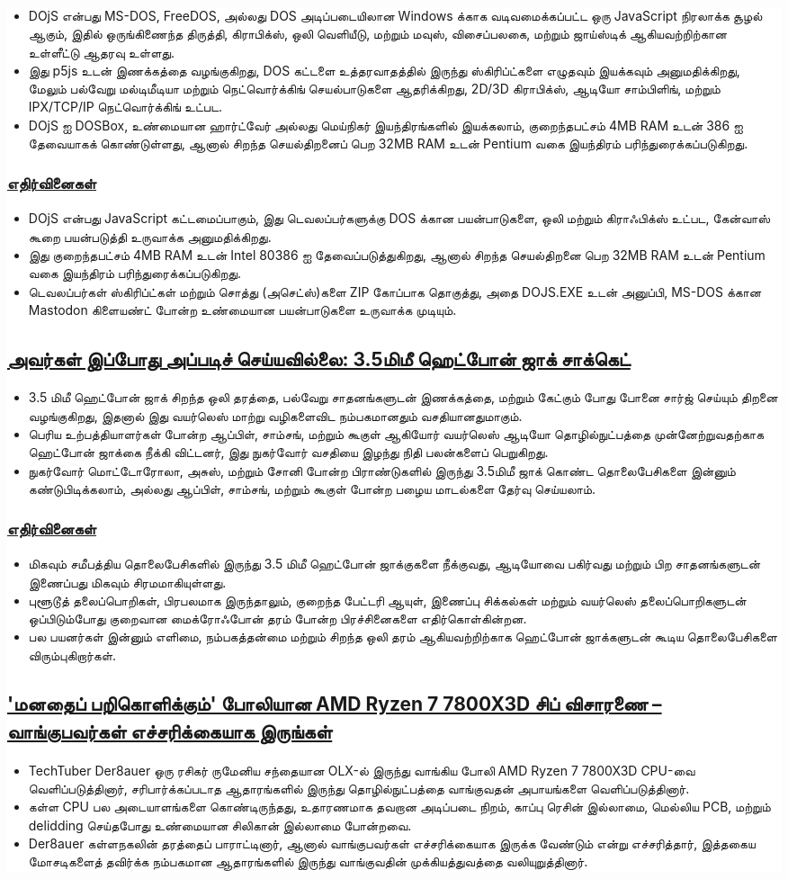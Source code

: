 - DOjS என்பது MS-DOS, FreeDOS, அல்லது DOS அடிப்படையிலான Windows க்காக வடிவமைக்கப்பட்ட ஒரு JavaScript நிரலாக்க சூழல் ஆகும், இதில் ஒருங்கிணைந்த திருத்தி, கிராபிக்ஸ், ஒலி வெளியீடு, மற்றும் மவுஸ், விசைப்பலகை, மற்றும் ஜாய்ஸ்டிக் ஆகியவற்றிற்கான உள்ளீட்டு ஆதரவு உள்ளது.
- இது p5js உடன் இணக்கத்தை வழங்குகிறது, DOS கட்டளை உத்தரவாதத்தில் இருந்து ஸ்கிரிப்ட்களை எழுதவும் இயக்கவும் அனுமதிக்கிறது, மேலும் பல்வேறு மல்டிமீடியா மற்றும் நெட்வொர்க்கிங் செயல்பாடுகளை ஆதரிக்கிறது, 2D/3D கிராபிக்ஸ், ஆடியோ சாம்பிளிங், மற்றும் IPX/TCP/IP நெட்வொர்க்கிங் உட்பட.
- DOjS ஐ DOSBox, உண்மையான ஹார்ட்வேர் அல்லது மெய்நிகர் இயந்திரங்களில் இயக்கலாம், குறைந்தபட்சம் 4MB RAM உடன் 386 ஐ தேவையாகக் கொண்டுள்ளது, ஆனால் சிறந்த செயல்திறனைப் பெற 32MB RAM உடன் Pentium வகை இயந்திரம் பரிந்துரைக்கப்படுகிறது.

### [எதிர்வினைகள்](https://news.ycombinator.com/item?id=41425259)

- DOjS என்பது JavaScript கட்டமைப்பாகும், இது டெவலப்பர்களுக்கு DOS க்கான பயன்பாடுகளை, ஒலி மற்றும் கிராஃபிக்ஸ் உட்பட, கேன்வாஸ் கூறை பயன்படுத்தி உருவாக்க அனுமதிக்கிறது.
- இது குறைந்தபட்சம் 4MB RAM உடன் Intel 80386 ஐ தேவைப்படுத்துகிறது, ஆனால் சிறந்த செயல்திறனை பெற 32MB RAM உடன் Pentium வகை இயந்திரம் பரிந்துரைக்கப்படுகிறது.
- டெவலப்பர்கள் ஸ்கிரிப்ட்கள் மற்றும் சொத்து (அசெட்ஸ்)களை ZIP கோப்பாக தொகுத்து, அதை DOJS.EXE உடன் அனுப்பி, MS-DOS க்கான Mastodon கிளையண்ட் போன்ற உண்மையான பயன்பாடுகளை உருவாக்க முடியும்.

## [அவர்கள் இப்போது அப்படிச் செய்யவில்லை: 3.5மிமீ ஹெட்போன் ஜாக் சாக்கெட்](https://kevinboone.me/headphonejack.html)

- 3.5 மிமீ ஹெட்போன் ஜாக் சிறந்த ஒலி தரத்தை, பல்வேறு சாதனங்களுடன் இணக்கத்தை, மற்றும் கேட்கும் போது போனை சார்ஜ் செய்யும் திறனை வழங்குகிறது, இதனால் இது வயர்லெஸ் மாற்று வழிகளைவிட நம்பகமானதும் வசதியானதுமாகும்.
- பெரிய உற்பத்தியாளர்கள் போன்ற ஆப்பிள், சாம்சங், மற்றும் கூகுள் ஆகியோர் வயர்லெஸ் ஆடியோ தொழில்நுட்பத்தை முன்னேற்றுவதற்காக ஹெட்போன் ஜாக்கை நீக்கி விட்டனர், இது நுகர்வோர் வசதியை இழந்து நிதி பலன்களைப் பெறுகிறது.
- நுகர்வோர் மொட்டோரோலா, அசுஸ், மற்றும் சோனி போன்ற பிராண்டுகளில் இருந்து 3.5மிமீ ஜாக் கொண்ட தொலைபேசிகளை இன்னும் கண்டுபிடிக்கலாம், அல்லது ஆப்பிள், சாம்சங், மற்றும் கூகுள் போன்ற பழைய மாடல்களை தேர்வு செய்யலாம்.

### [எதிர்வினைகள்](https://news.ycombinator.com/item?id=41425383)

- மிகவும் சமீபத்திய தொலைபேசிகளில் இருந்து 3.5 மிமீ ஹெட்போன் ஜாக்குகளை நீக்குவது, ஆடியோவை பகிர்வது மற்றும் பிற சாதனங்களுடன் இணைப்பது மிகவும் சிரமமாகியுள்ளது.
- புளூடூத் தலைப்பொறிகள், பிரபலமாக இருந்தாலும், குறைந்த பேட்டரி ஆயுள், இணைப்பு சிக்கல்கள் மற்றும் வயர்லெஸ் தலைப்பொறிகளுடன் ஒப்பிடும்போது குறைவான மைக்ரோஃபோன் தரம் போன்ற பிரச்சினைகளை எதிர்கொள்கின்றன.
- பல பயனர்கள் இன்னும் எளிமை, நம்பகத்தன்மை மற்றும் சிறந்த ஒலி தரம் ஆகியவற்றிற்காக ஹெட்போன் ஜாக்களுடன் கூடிய தொலைபேசிகளை விரும்புகிறார்கள்.

## ['மனதைப் பறிகொளிக்கும்' போலியான AMD Ryzen 7 7800X3D சிப் விசாரணை – வாங்குபவர்கள் எச்சரிக்கையாக இருங்கள்](https://www.tomshardware.com/pc-components/cpus/mindblowing-fake-amd-ryzen-7-7800x3d-chip-investigated-buyers-beware)

- TechTuber Der8auer ஒரு ரசிகர் ருமேனிய சந்தையான OLX-ல் இருந்து வாங்கிய போலி AMD Ryzen 7 7800X3D CPU-வை வெளிப்படுத்தினார், சரிபார்க்கப்படாத ஆதாரங்களில் இருந்து தொழில்நுட்பத்தை வாங்குவதன் அபாயங்களை வெளிப்படுத்தினார்.
- கள்ள CPU பல அடையாளங்களை கொண்டிருந்தது, உதாரணமாக தவறான அடிப்படை நிறம், காப்பு ரெசின் இல்லாமை, மெல்லிய PCB, மற்றும் delidding செய்தபோது உண்மையான சிலிகான் இல்லாமை போன்றவை.
- Der8auer கள்ளநகலின் தரத்தைப் பாராட்டினார், ஆனால் வாங்குபவர்கள் எச்சரிக்கையாக இருக்க வேண்டும் என்று எச்சரித்தார், இத்தகைய மோசடிகளைத் தவிர்க்க நம்பகமான ஆதாரங்களில் இருந்து வாங்குவதின் முக்கியத்துவத்தை வலியுறுத்தினார்.
